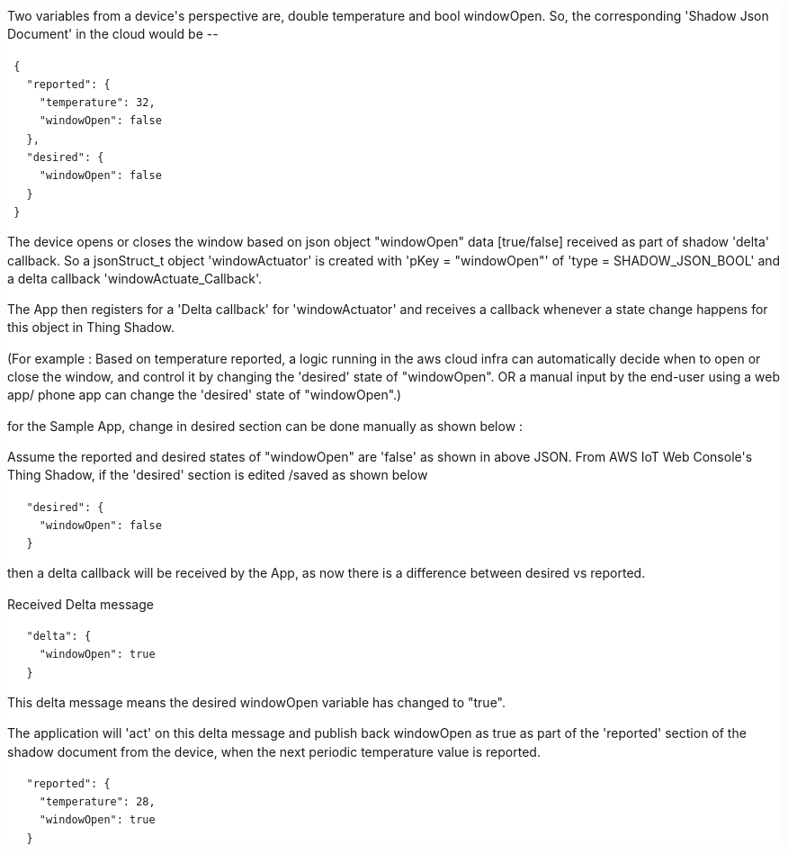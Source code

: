 Two variables from a device's perspective are, double temperature and bool windowOpen.
So, the corresponding 'Shadow Json Document' in the cloud would be --
```
 {
   "reported": {
     "temperature": 32,
     "windowOpen": false
   },
   "desired": {
     "windowOpen": false
   }
 }
```
 
The device opens or closes the window based on json object "windowOpen" data [true/false] received as part of shadow 'delta' callback.
So a jsonStruct_t object 'windowActuator' is created with 'pKey = "windowOpen"' of 'type = SHADOW_JSON_BOOL' and a delta callback 'windowActuate_Callback'.

The App then registers for a 'Delta callback' for 'windowActuator' and receives a callback whenever a state change happens for this object in Thing Shadow.

(For example : Based on temperature reported, a logic running in the aws cloud infra can automatically decide when to open or close the window, and control it
by changing the 'desired' state of "windowOpen". OR a manual input by the end-user using a web app/ phone app can change the 'desired' state of "windowOpen".)

for the Sample App, change in desired section can be done manually as shown below :

Assume the reported and desired states of "windowOpen" are 'false' as shown in above JSON.
From AWS IoT Web Console's Thing Shadow, if the 'desired' section is edited /saved as shown below
```
   "desired": {
     "windowOpen": false
   }
```
then a delta callback will be received by the App, as now there is a difference between desired vs reported.

Received Delta message
```
   "delta": {
     "windowOpen": true
   }
```

This delta message means the desired windowOpen variable has changed to "true".

The application will 'act' on this delta message and publish back windowOpen as true as part of the 'reported' section of the shadow document from the device,
when the next periodic temperature value is reported.
```
   "reported": {
     "temperature": 28,
     "windowOpen": true
   }
```
